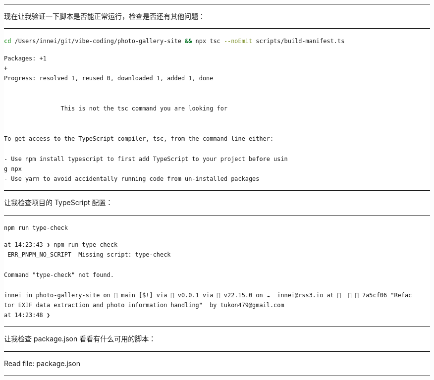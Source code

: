 

---

现在让我验证一下脚本是否能正常运行，检查是否还有其他问题：

---

```bash
cd /Users/innei/git/vibe-coding/photo-gallery-site && npx tsc --noEmit scripts/build-manifest.ts
```

```
Packages: +1
+
Progress: resolved 1, reused 0, downloaded 1, added 1, done

                                                                               
                This is not the tsc command you are looking for                
                                                                               

To get access to the TypeScript compiler, tsc, from the command line either:

- Use npm install typescript to first add TypeScript to your project before usin
g npx
- Use yarn to avoid accidentally running code from un-installed packages

```

---

让我检查项目的 TypeScript 配置：

---

```bash
npm run type-check
```

```
at 14:23:43 ❯ npm run type-check
 ERR_PNPM_NO_SCRIPT  Missing script: type-check

Command "type-check" not found.

innei in photo-gallery-site on  main [$!] via 🎁 v0.0.1 via  v22.15.0 on ☁️  innei@rss3.io at     7a5cf06 "Refac
tor EXIF data extraction and photo information handling"  by tukon479@gmail.com 
at 14:23:48 ❯
```

---

让我检查 package.json 看看有什么可用的脚本：

---

Read file: package.json

---